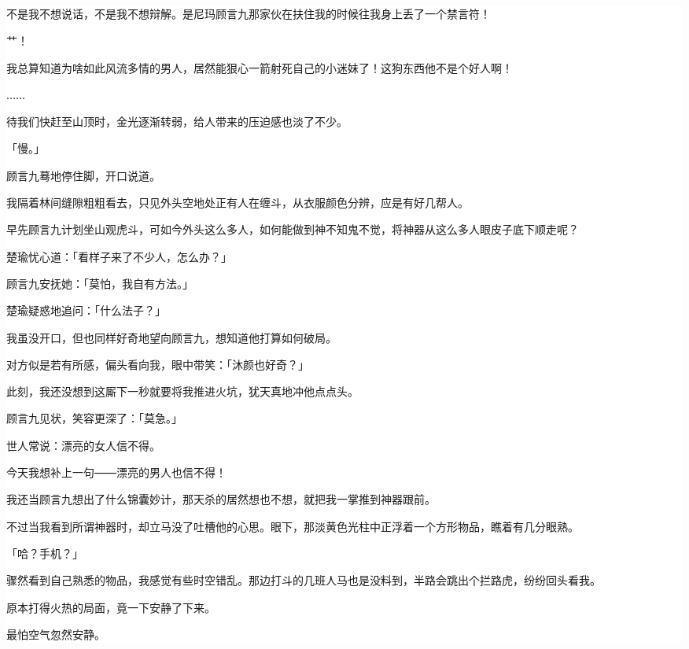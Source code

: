 
不是我不想说话，不是我不想辩解。是尼玛顾言九那家伙在扶住我的时候往我身上丢了一个禁言符！


艹！


我总算知道为啥如此风流多情的男人，居然能狠心一箭射死自己的小迷妹了！这狗东西他不是个好人啊！


……


待我们快赶至山顶时，金光逐渐转弱，给人带来的压迫感也淡了不少。


「慢。」


顾言九蓦地停住脚，开口说道。


我隔着林间缝隙粗粗看去，只见外头空地处正有人在缠斗，从衣服颜色分辨，应是有好几帮人。


早先顾言九计划坐山观虎斗，可如今外头这么多人，如何能做到神不知鬼不觉，将神器从这么多人眼皮子底下顺走呢？


楚瑜忧心道：「看样子来了不少人，怎么办？」


顾言九安抚她：「莫怕，我自有方法。」


楚瑜疑惑地追问：「什么法子？」


我虽没开口，但也同样好奇地望向顾言九，想知道他打算如何破局。


对方似是若有所感，偏头看向我，眼中带笑：「沐颜也好奇？」


此刻，我还没想到这厮下一秒就要将我推进火坑，犹天真地冲他点点头。


顾言九见状，笑容更深了：「莫急。」


世人常说：漂亮的女人信不得。


今天我想补上一句——漂亮的男人也信不得！


我还当顾言九想出了什么锦囊妙计，那天杀的居然想也不想，就把我一掌推到神器跟前。


不过当我看到所谓神器时，却立马没了吐槽他的心思。眼下，那淡黄色光柱中正浮着一个方形物品，瞧着有几分眼熟。


「哈？手机？」


骤然看到自己熟悉的物品，我感觉有些时空错乱。那边打斗的几班人马也是没料到，半路会跳出个拦路虎，纷纷回头看我。


原本打得火热的局面，竟一下安静了下来。


最怕空气忽然安静。


